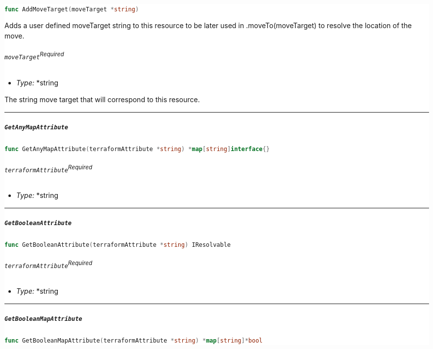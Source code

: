 ```go
func AddMoveTarget(moveTarget *string)
```

Adds a user defined moveTarget string to this resource to be later used in .moveTo(moveTarget) to resolve the location of the move.

###### `moveTarget`<sup>Required</sup> <a name="moveTarget" id="@cdktf/provider-okta.policyDeviceAssuranceMacos.PolicyDeviceAssuranceMacos.addMoveTarget.parameter.moveTarget"></a>

- *Type:* *string

The string move target that will correspond to this resource.

---

##### `GetAnyMapAttribute` <a name="GetAnyMapAttribute" id="@cdktf/provider-okta.policyDeviceAssuranceMacos.PolicyDeviceAssuranceMacos.getAnyMapAttribute"></a>

```go
func GetAnyMapAttribute(terraformAttribute *string) *map[string]interface{}
```

###### `terraformAttribute`<sup>Required</sup> <a name="terraformAttribute" id="@cdktf/provider-okta.policyDeviceAssuranceMacos.PolicyDeviceAssuranceMacos.getAnyMapAttribute.parameter.terraformAttribute"></a>

- *Type:* *string

---

##### `GetBooleanAttribute` <a name="GetBooleanAttribute" id="@cdktf/provider-okta.policyDeviceAssuranceMacos.PolicyDeviceAssuranceMacos.getBooleanAttribute"></a>

```go
func GetBooleanAttribute(terraformAttribute *string) IResolvable
```

###### `terraformAttribute`<sup>Required</sup> <a name="terraformAttribute" id="@cdktf/provider-okta.policyDeviceAssuranceMacos.PolicyDeviceAssuranceMacos.getBooleanAttribute.parameter.terraformAttribute"></a>

- *Type:* *string

---

##### `GetBooleanMapAttribute` <a name="GetBooleanMapAttribute" id="@cdktf/provider-okta.policyDeviceAssuranceMacos.PolicyDeviceAssuranceMacos.getBooleanMapAttribute"></a>

```go
func GetBooleanMapAttribute(terraformAttribute *string) *map[string]*bool
```
